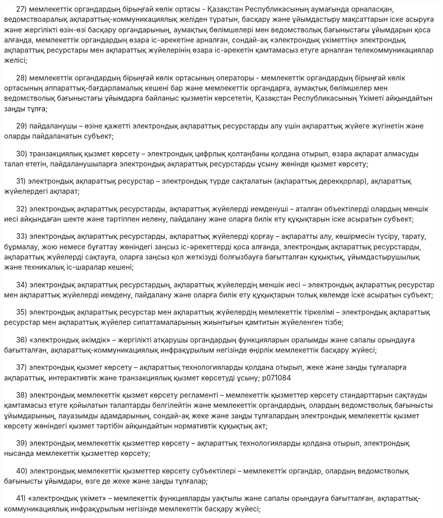       27) мемлекеттiк органдардың бiрыңғай көлiк ортасы - Қазақстан Республикасының аумағында орналасқан, ведомствоаралық ақпараттық-коммуникациялық желiден тұратын, басқару және ұйымдастыру мақсаттарын iске асыруға және жергiлiктi өзiн-өзi басқару органдарының, аумақтық бөлімшелері мен ведомстволық бағыныстағы ұйымдарын қоса алғанда, мемлекеттiк органдардың өзара іс-әрекетіне арналған, сондай-ақ «электрондық үкiметтiң» электрондық ақпараттық ресурстары мен ақпараттық жүйелерiнiң өзара iс-әрекетін қамтамасыз етуге арналған телекоммуникациялар желiсi;

      28) мемлекеттiк органдардың бiрыңғай көлiк ортасының операторы - мемлекеттiк органдардың бiрыңғай көлiк ортасының аппараттық-бағдарламалық кешенi бар және мемлекеттiк органдарға, аумақтық бөлiмшелер мен ведомстволық бағыныстағы ұйымдарға байланыс қызметiн көрсететiн, Қазақстан Республикасының Үкіметі айқындайтын заңды тұлға;

      29) пайдаланушы – өзіне қажетті электрондық ақпараттық ресурстарды алу үшін ақпараттық жүйеге жүгінетін және оларды пайдаланатын субъект;

      30) транзакциялық қызмет көрсету – электрондық цифрлық қолтаңбаны қолдана отырып, өзара ақпарат алмасуды талап ететін, пайдаланушыларға электрондық ақпараттық ресурстарды ұсыну жөнінде қызмет көрсету;

      31) электрондық ақпараттық ресурстар – электрондық түрде сақталатын (ақпараттық дерекқорлар), ақпараттық жүйелердегі ақпарат;

      32) электрондық ақпараттық ресурстарды, ақпараттық жүйелерді иемденуші – аталған объектілерді олардың меншік иесі айқындаған шекте және тәртіппен иелену, пайдалану және оларға билік ету құқықтарын іске асыратын субъект;

      33) электрондық ақпараттық ресурстарды, ақпараттық жүйелерді қорғау – ақпаратты алу, көшірмесін түсіру, тарату, бұрмалау, жою немесе бұғаттау жөніндегі заңсыз іс-әрекеттерді қоса алғанда, электрондық ақпараттық ресурстарды, ақпараттық жүйелерді сақтауға, оларға заңсыз қол жеткізуді болғызбауға бағытталған құқықтық, ұйымдастырушылық және техникалық іс-шаралар кешені;

      34) электрондық ақпараттық ресурстардың, ақпараттық жүйелердің меншік иесі – электрондық ақпараттық ресурстар мен ақпараттық жүйелерді иемдену, пайдалану және оларға билік ету құқықтарын толық көлемде іске асыратын субъект;

      35) электрондық ақпараттық ресурстар мен ақпараттық жүйелердің мемлекеттік тіркелімі – электрондық ақпараттық ресурстар мен ақпараттық жүйелер сипаттамаларының жиынтығын қамтитын жүйеленген тізбе;

      36) «электрондық әкімдік» – жергілікті атқарушы органдардың функцияларын оралымды және сапалы орындауға бағытталған, ақпараттық-коммуникациялық инфрақұрылым негізінде өңірлік мемлекеттік басқару жүйесі;

      37) электрондық қызмет көрсету – ақпараттық технологияларды қолдана отырып, жеке және заңды тұлғаларға ақпараттық, интерактивтік және транзакциялық қызмет көрсетуді ұсыну; р071084

      38) электрондық мемлекеттік қызмет көрсету регламенті – мемлекеттік қызметтер көрсету стандарттарын сақтауды қамтамасыз етуге қойылатын талаптарды белгілейтін және мемлекеттік органдардың, олардың ведомстволық бағынысты ұйымдарының, лауазымды адамдарының, сондай-ақ жеке және заңды тұлғалардың электрондық мемлекеттік қызмет көрсету жөніндегі қызмет тәртібін айқындайтын нормативтік құқықтық акт;

      39) электрондық мемлекеттік қызметтер көрсету – ақпараттық технологияларды қолдана отырып, электрондық нысанда мемлекеттік қызметтер көрсету;

      40) электрондық мемлекеттік қызметтер көрсету субъектілері – мемлекеттік органдар, олардың ведомстволық бағынысты ұйымдары, өзге де жеке және заңды тұлғалар;

      41) «электрондық үкімет» – мемлекеттік функцияларды уақтылы және сапалы орындауға бағытталған, ақпараттық-коммуникациялық инфрақұрылым негізінде мемлекеттік басқару жүйесі;
